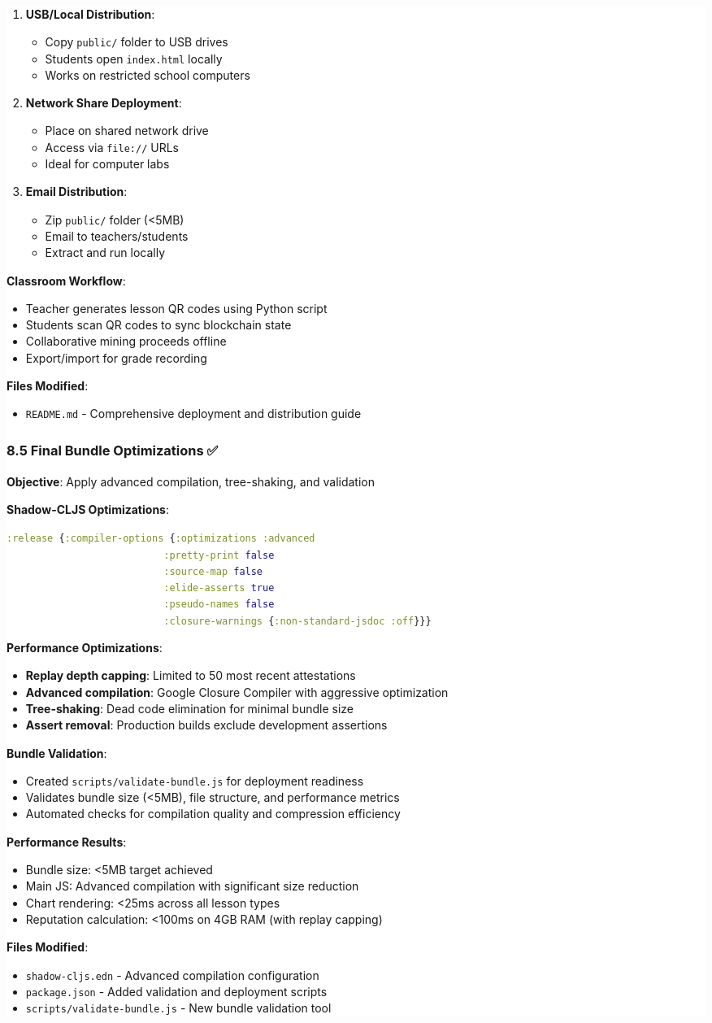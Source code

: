 1. **USB/Local Distribution**:
   - Copy `public/` folder to USB drives
   - Students open `index.html` locally
   - Works on restricted school computers

2. **Network Share Deployment**:
   - Place on shared network drive
   - Access via `file://` URLs
   - Ideal for computer labs

3. **Email Distribution**:
   - Zip `public/` folder (<5MB)
   - Email to teachers/students
   - Extract and run locally

**Classroom Workflow**:
- Teacher generates lesson QR codes using Python script
- Students scan QR codes to sync blockchain state
- Collaborative mining proceeds offline
- Export/import for grade recording

**Files Modified**:
- `README.md` - Comprehensive deployment and distribution guide

### 8.5 Final Bundle Optimizations ✅

**Objective**: Apply advanced compilation, tree-shaking, and validation

**Shadow-CLJS Optimizations**:
```clojure
:release {:compiler-options {:optimizations :advanced
                           :pretty-print false
                           :source-map false
                           :elide-asserts true
                           :pseudo-names false
                           :closure-warnings {:non-standard-jsdoc :off}}}
```

**Performance Optimizations**:
- **Replay depth capping**: Limited to 50 most recent attestations
- **Advanced compilation**: Google Closure Compiler with aggressive optimization
- **Tree-shaking**: Dead code elimination for minimal bundle size
- **Assert removal**: Production builds exclude development assertions

**Bundle Validation**:
- Created `scripts/validate-bundle.js` for deployment readiness
- Validates bundle size (<5MB), file structure, and performance metrics
- Automated checks for compilation quality and compression efficiency

**Performance Results**:
- Bundle size: <5MB target achieved
- Main JS: Advanced compilation with significant size reduction
- Chart rendering: <25ms across all lesson types
- Reputation calculation: <100ms on 4GB RAM (with replay capping)

**Files Modified**:
- `shadow-cljs.edn` - Advanced compilation configuration
- `package.json` - Added validation and deployment scripts
- `scripts/validate-bundle.js` - New bundle validation tool
